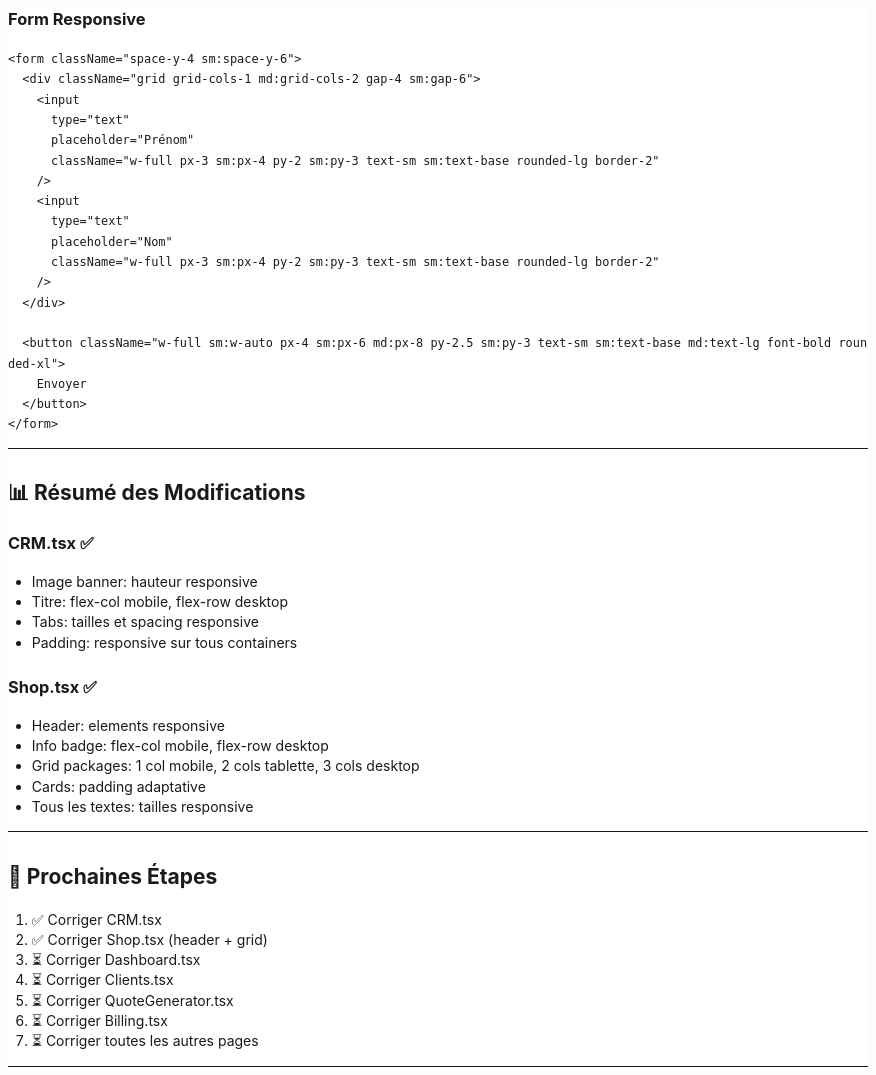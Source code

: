 ### Form Responsive
```tsx
<form className="space-y-4 sm:space-y-6">
  <div className="grid grid-cols-1 md:grid-cols-2 gap-4 sm:gap-6">
    <input 
      type="text"
      placeholder="Prénom"
      className="w-full px-3 sm:px-4 py-2 sm:py-3 text-sm sm:text-base rounded-lg border-2"
    />
    <input 
      type="text"
      placeholder="Nom"
      className="w-full px-3 sm:px-4 py-2 sm:py-3 text-sm sm:text-base rounded-lg border-2"
    />
  </div>
  
  <button className="w-full sm:w-auto px-4 sm:px-6 md:px-8 py-2.5 sm:py-3 text-sm sm:text-base md:text-lg font-bold rounded-xl">
    Envoyer
  </button>
</form>
```

---

## 📊 Résumé des Modifications

### CRM.tsx ✅
- Image banner: hauteur responsive
- Titre: flex-col mobile, flex-row desktop
- Tabs: tailles et spacing responsive
- Padding: responsive sur tous containers

### Shop.tsx ✅
- Header: elements responsive
- Info badge: flex-col mobile, flex-row desktop  
- Grid packages: 1 col mobile, 2 cols tablette, 3 cols desktop
- Cards: padding adaptative
- Tous les textes: tailles responsive

---

## 🚀 Prochaines Étapes

1. ✅ Corriger CRM.tsx
2. ✅ Corriger Shop.tsx (header + grid)
3. ⏳ Corriger Dashboard.tsx
4. ⏳ Corriger Clients.tsx
5. ⏳ Corriger QuoteGenerator.tsx
6. ⏳ Corriger Billing.tsx
7. ⏳ Corriger toutes les autres pages

---